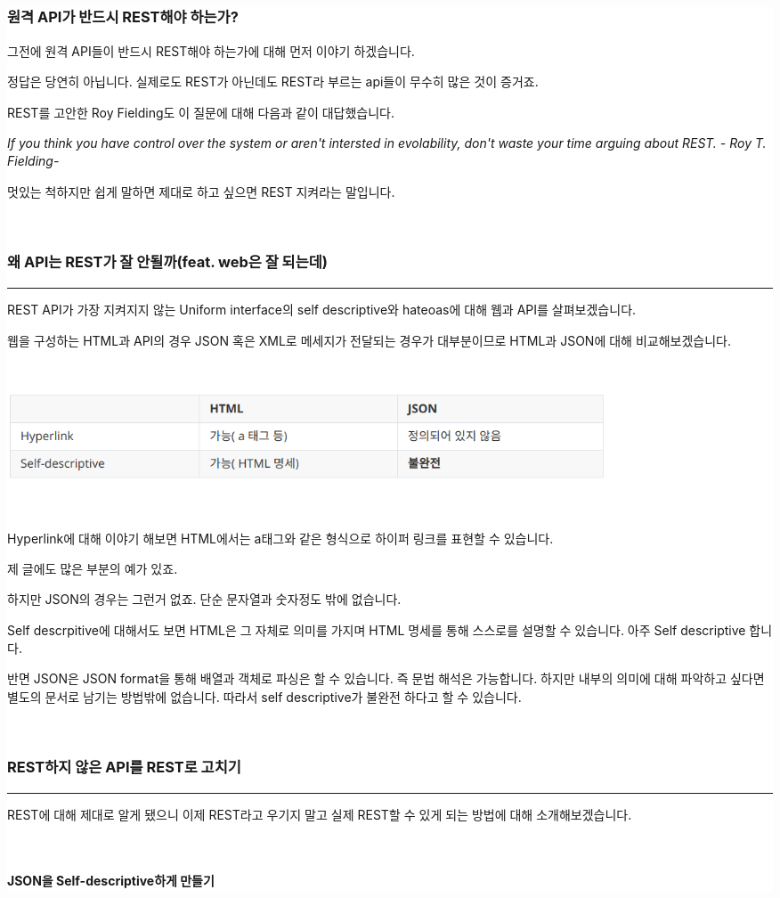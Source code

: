 ### 원격 API가 반드시 REST해야 하는가?

그전에 원격 API들이 반드시 REST해야 하는가에 대해 먼저 이야기 하겠습니다.

정답은 당연히 아닙니다. 실제로도 REST가 아닌데도 REST라 부르는 api들이 무수히 많은 것이 증거죠.

REST를 고안한 Roy Fielding도 이 질문에 대해 다음과 같이 대답했습니다.

*If you think you have control over the system or aren't intersted in evolability, don't waste your time arguing about REST. - Roy T. Fielding-*

멋있는 척하지만 쉽게 말하면 제대로 하고 싶으면 REST 지켜라는 말입니다.

<br>

### 왜 API는 REST가 잘 안될까(feat. web은 잘 되는데)

---

REST API가 가장 지켜지지 않는 Uniform interface의 self descriptive와 hateoas에 대해 웹과 API를 살펴보겠습니다.

웹을 구성하는 HTML과 API의 경우 JSON 혹은 XML로 메세지가 전달되는 경우가 대부분이므로 HTML과 JSON에 대해 비교해보겠습니다.

<br>

<p><img src="./HTMLvsJSON.png" style="width: 70vw; height: auto;"/></p>

<br>

Hyperlink에 대해 이야기 해보면 HTML에서는 a태그와 같은 형식으로 하이퍼 링크를 표현할 수 있습니다.

제 글에도 많은 부분의 예가 있죠.

하지만 JSON의 경우는 그런거 없죠. 단순 문자열과 숫자정도 밖에 없습니다.

Self descrpitive에 대해서도 보면 HTML은 그 자체로 의미를 가지며 HTML 명세를 통해 스스로를 설명할 수 있습니다. 아주 Self descriptive 합니다.

반면 JSON은 JSON format을 통해 배열과 객체로 파싱은 할 수 있습니다. 즉 문법 해석은 가능합니다. 하지만 내부의 의미에 대해 파악하고 싶다면 별도의 문서로 남기는 방법밖에 없습니다. 따라서 self descriptive가 불완전 하다고 할 수 있습니다.

<br>

### REST하지 않은 API를 REST로 고치기

---

REST에 대해 제대로 알게 됐으니 이제 REST라고 우기지 말고 실제 REST할 수 있게 되는 방법에 대해 소개해보겠습니다.

<br>

#### JSON을 Self-descriptive하게 만들기
